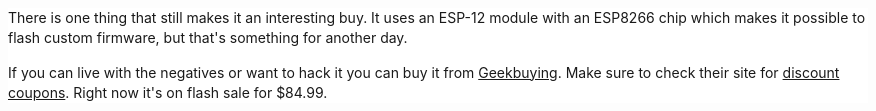 There is one thing that still makes it an interesting buy. It uses an ESP-12 module with an ESP8266 chip which makes it possible to flash custom firmware, but that's something for another day.

If you can live with the negatives or want to hack it you can buy it from [Geekbuying](https://www.geekbuying.com/go/7FfyE9eI). Make sure to check their site for [discount coupons](https://www.geekbuying.com/go/7KFvjQNK). Right now it's on flash sale for $84.99.